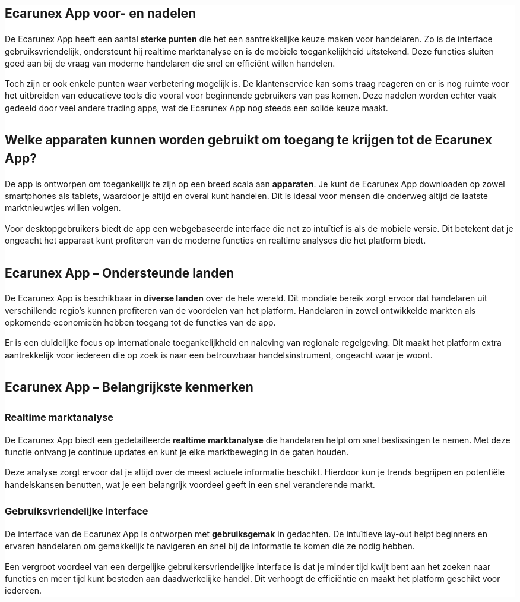 ## Ecarunex App voor- en nadelen  
De Ecarunex App heeft een aantal **sterke punten** die het een aantrekkelijke keuze maken voor handelaren. Zo is de interface gebruiksvriendelijk, ondersteunt hij realtime marktanalyse en is de mobiele toegankelijkheid uitstekend. Deze functies sluiten goed aan bij de vraag van moderne handelaren die snel en efficiënt willen handelen.  

Toch zijn er ook enkele punten waar verbetering mogelijk is. De klantenservice kan soms traag reageren en er is nog ruimte voor het uitbreiden van educatieve tools die vooral voor beginnende gebruikers van pas komen. Deze nadelen worden echter vaak gedeeld door veel andere trading apps, wat de Ecarunex App nog steeds een solide keuze maakt.

## Welke apparaten kunnen worden gebruikt om toegang te krijgen tot de Ecarunex App?  
De app is ontworpen om toegankelijk te zijn op een breed scala aan **apparaten**. Je kunt de Ecarunex App downloaden op zowel smartphones als tablets, waardoor je altijd en overal kunt handelen. Dit is ideaal voor mensen die onderweg altijd de laatste marktnieuwtjes willen volgen.  

Voor desktopgebruikers biedt de app een webgebaseerde interface die net zo intuïtief is als de mobiele versie. Dit betekent dat je ongeacht het apparaat kunt profiteren van de moderne functies en realtime analyses die het platform biedt.

## Ecarunex App – Ondersteunde landen  
De Ecarunex App is beschikbaar in **diverse landen** over de hele wereld. Dit mondiale bereik zorgt ervoor dat handelaren uit verschillende regio’s kunnen profiteren van de voordelen van het platform. Handelaren in zowel ontwikkelde markten als opkomende economieën hebben toegang tot de functies van de app.  

Er is een duidelijke focus op internationale toegankelijkheid en naleving van regionale regelgeving. Dit maakt het platform extra aantrekkelijk voor iedereen die op zoek is naar een betrouwbaar handelsinstrument, ongeacht waar je woont.

## Ecarunex App – Belangrijkste kenmerken  

### Realtime marktanalyse  
De Ecarunex App biedt een gedetailleerde **realtime marktanalyse** die handelaren helpt om snel beslissingen te nemen. Met deze functie ontvang je continue updates en kunt je elke marktbeweging in de gaten houden.  

Deze analyse zorgt ervoor dat je altijd over de meest actuele informatie beschikt. Hierdoor kun je trends begrijpen en potentiële handelskansen benutten, wat je een belangrijk voordeel geeft in een snel veranderende markt.

### Gebruiksvriendelijke interface  
De interface van de Ecarunex App is ontworpen met **gebruiksgemak** in gedachten. De intuïtieve lay-out helpt beginners en ervaren handelaren om gemakkelijk te navigeren en snel bij de informatie te komen die ze nodig hebben.  

Een vergroot voordeel van een dergelijke gebruikersvriendelijke interface is dat je minder tijd kwijt bent aan het zoeken naar functies en meer tijd kunt besteden aan daadwerkelijke handel. Dit verhoogt de efficiëntie en maakt het platform geschikt voor iedereen.
